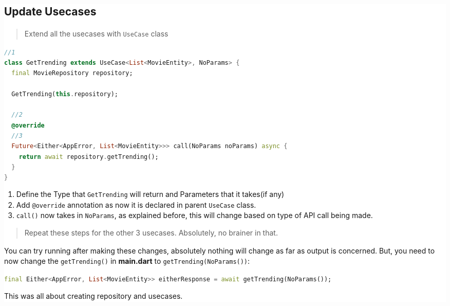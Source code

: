 ## Update Usecases
> Extend all the usecases with `UseCase` class

```dart
//1
class GetTrending extends UseCase<List<MovieEntity>, NoParams> {
  final MovieRepository repository;

  GetTrending(this.repository);

  //2
  @override
  //3
  Future<Either<AppError, List<MovieEntity>>> call(NoParams noParams) async {
    return await repository.getTrending();
  }
}
```

1. Define the Type that `GetTrending` will return and Parameters that it takes(if any)
2. Add `@override` annotation as now it is declared in parent `UseCase` class.
3. `call()` now takes in `NoParams`, as explained before, this will change based on type of API call being made.

> Repeat these steps for the other 3 usecases. Absolutely, no brainer in that.

You can try running after making these changes, absolutely nothing will change as far as output is concerned. But, you need to now change the `getTrending()` in **main.dart** to `getTrending(NoParams())`:

```dart
final Either<AppError, List<MovieEntity>> eitherResponse = await getTrending(NoParams());
```

This was all about creating repository and usecases.
